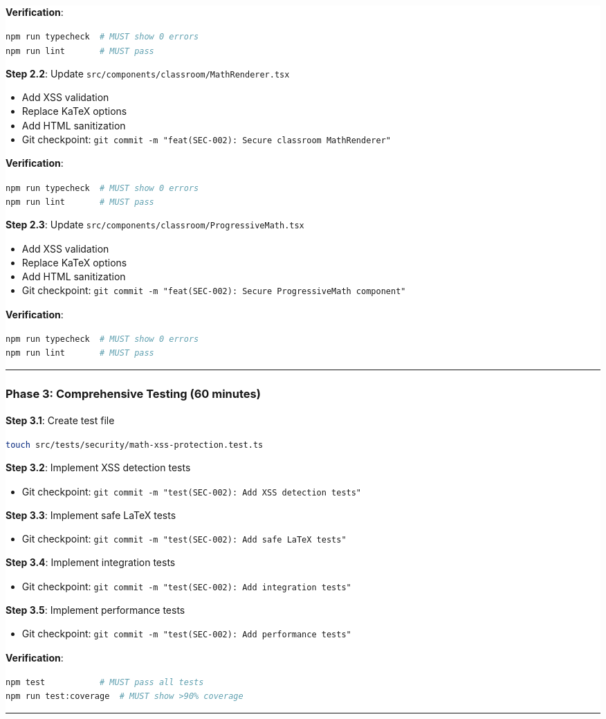**Verification**:
```bash
npm run typecheck  # MUST show 0 errors
npm run lint       # MUST pass
```

**Step 2.2**: Update `src/components/classroom/MathRenderer.tsx`
- Add XSS validation
- Replace KaTeX options
- Add HTML sanitization
- Git checkpoint: `git commit -m "feat(SEC-002): Secure classroom MathRenderer"`

**Verification**:
```bash
npm run typecheck  # MUST show 0 errors
npm run lint       # MUST pass
```

**Step 2.3**: Update `src/components/classroom/ProgressiveMath.tsx`
- Add XSS validation
- Replace KaTeX options
- Add HTML sanitization
- Git checkpoint: `git commit -m "feat(SEC-002): Secure ProgressiveMath component"`

**Verification**:
```bash
npm run typecheck  # MUST show 0 errors
npm run lint       # MUST pass
```

---

### Phase 3: Comprehensive Testing (60 minutes)

**Step 3.1**: Create test file
```bash
touch src/tests/security/math-xss-protection.test.ts
```

**Step 3.2**: Implement XSS detection tests
- Git checkpoint: `git commit -m "test(SEC-002): Add XSS detection tests"`

**Step 3.3**: Implement safe LaTeX tests
- Git checkpoint: `git commit -m "test(SEC-002): Add safe LaTeX tests"`

**Step 3.4**: Implement integration tests
- Git checkpoint: `git commit -m "test(SEC-002): Add integration tests"`

**Step 3.5**: Implement performance tests
- Git checkpoint: `git commit -m "test(SEC-002): Add performance tests"`

**Verification**:
```bash
npm test           # MUST pass all tests
npm run test:coverage  # MUST show >90% coverage
```

---
